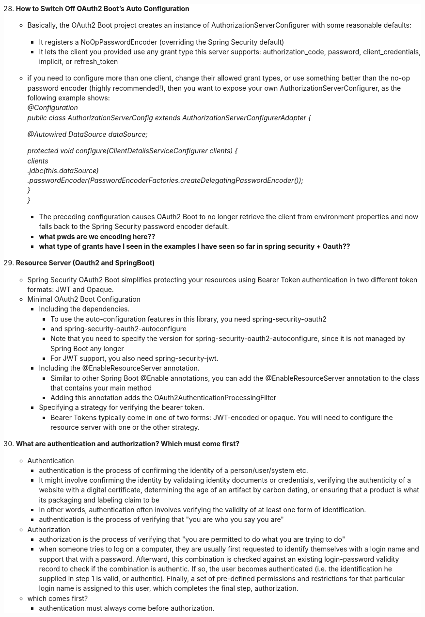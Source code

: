 28. **How to Switch Off OAuth2 Boot’s Auto Configuration**
    * Basically, the OAuth2 Boot project creates an instance of AuthorizationServerConfigurer with some reasonable defaults:  
        * It registers a NoOpPasswordEncoder (overriding the Spring Security default)   
        * It lets the client you provided use any grant type this server supports: authorization_code, password, client_credentials, implicit, or refresh_token  
    * if you need to configure more than one client, change their allowed grant types, or use something better than the no-op password encoder (highly recommended!), then you want to expose your own AuthorizationServerConfigurer, as the following example shows:  
        *@Configuration*  
        *public class AuthorizationServerConfig extends AuthorizationServerConfigurerAdapter {*  
   
        *@Autowired DataSource dataSource;*  
  
        *protected void configure(ClientDetailsServiceConfigurer clients) {*  
            *clients*   
                *.jdbc(this.dataSource)*  
                *.passwordEncoder(PasswordEncoderFactories.createDelegatingPasswordEncoder());*  
            *}*  
        *}*  
        * The preceding configuration causes OAuth2 Boot to no longer retrieve the client from environment properties and now falls back to the Spring Security password encoder default.  
        * **what pwds are we encoding here??**  
        * **what type of grants have I seen in the examples I have seen so far in spring security + Oauth??**  

29. **Resource Server (Oauth2 and SpringBoot)**
    * Spring Security OAuth2 Boot simplifies protecting your resources using Bearer Token authentication in two different token formats: JWT and Opaque.  
    * Minimal OAuth2 Boot Configuration  
        * Including the dependencies.   
            * To use the auto-configuration features in this library, you need spring-security-oauth2  
            * and spring-security-oauth2-autoconfigure  
            * Note that you need to specify the version for spring-security-oauth2-autoconfigure, since it is not managed by Spring Boot any longer  
            * For JWT support, you also need spring-security-jwt.  
        * Including the @EnableResourceServer annotation.   
            * Similar to other Spring Boot @Enable annotations, you can add the @EnableResourceServer annotation to the class that contains your main method  
            * Adding this annotation adds the OAuth2AuthenticationProcessingFilter  
        * Specifying a strategy for verifying the bearer token.  
            * Bearer Tokens typically come in one of two forms: JWT-encoded or opaque. You will need to configure the resource server with one or the other strategy.  

30. **What are authentication and authorization? Which must come first?**
    * Authentication  
        * authentication is the process of confirming the identity of a person/user/system etc.   
        * It might involve confirming the identity by validating identity documents or credentials, verifying the authenticity of a website with a digital certificate, determining the age of an artifact by carbon dating, or ensuring that a product is what its packaging and labeling claim to be  
        * In other words, authentication often involves verifying the validity of at least one form of identification.   
        * authentication is the process of verifying that "you are who you say you are"  
    * Authorization  
        * authorization is the process of verifying that "you are permitted to do what you are trying to do"  
        * when someone tries to log on a computer, they are usually first requested to identify themselves with a login name and support that with a password. Afterward, this combination is checked against an existing login-password validity record to check if the combination is authentic. If so, the user becomes authenticated (i.e. the identification he supplied in step 1 is valid, or authentic). Finally, a set of pre-defined permissions and restrictions for that particular login name is assigned to this user, which completes the final step, authorization.  
    * which comes first?  
        * authentication must always come before authorization.